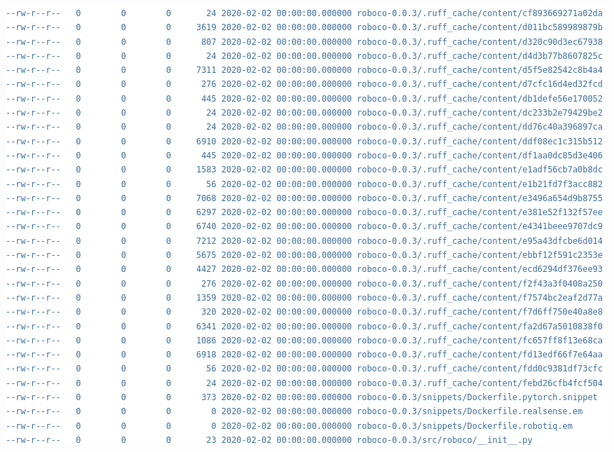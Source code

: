 ```diff
--rw-r--r--   0        0        0       24 2020-02-02 00:00:00.000000 roboco-0.0.3/.ruff_cache/content/cf893669271a02da
--rw-r--r--   0        0        0     3619 2020-02-02 00:00:00.000000 roboco-0.0.3/.ruff_cache/content/d011bc589989879b
--rw-r--r--   0        0        0      807 2020-02-02 00:00:00.000000 roboco-0.0.3/.ruff_cache/content/d320c90d3ec67938
--rw-r--r--   0        0        0       24 2020-02-02 00:00:00.000000 roboco-0.0.3/.ruff_cache/content/d4d3b77b8607825c
--rw-r--r--   0        0        0     7311 2020-02-02 00:00:00.000000 roboco-0.0.3/.ruff_cache/content/d5f5e82542c8b4a4
--rw-r--r--   0        0        0      276 2020-02-02 00:00:00.000000 roboco-0.0.3/.ruff_cache/content/d7cfc16d4ed32fcd
--rw-r--r--   0        0        0      445 2020-02-02 00:00:00.000000 roboco-0.0.3/.ruff_cache/content/db1defe56e170052
--rw-r--r--   0        0        0       24 2020-02-02 00:00:00.000000 roboco-0.0.3/.ruff_cache/content/dc233b2e79429be2
--rw-r--r--   0        0        0       24 2020-02-02 00:00:00.000000 roboco-0.0.3/.ruff_cache/content/dd76c40a396897ca
--rw-r--r--   0        0        0     6910 2020-02-02 00:00:00.000000 roboco-0.0.3/.ruff_cache/content/ddf08ec1c315b512
--rw-r--r--   0        0        0      445 2020-02-02 00:00:00.000000 roboco-0.0.3/.ruff_cache/content/df1aa0dc85d3e406
--rw-r--r--   0        0        0     1583 2020-02-02 00:00:00.000000 roboco-0.0.3/.ruff_cache/content/e1adf56cb7a0b8dc
--rw-r--r--   0        0        0       56 2020-02-02 00:00:00.000000 roboco-0.0.3/.ruff_cache/content/e1b21fd7f3acc882
--rw-r--r--   0        0        0     7068 2020-02-02 00:00:00.000000 roboco-0.0.3/.ruff_cache/content/e3496a654d9b8755
--rw-r--r--   0        0        0     6297 2020-02-02 00:00:00.000000 roboco-0.0.3/.ruff_cache/content/e381e52f132f57ee
--rw-r--r--   0        0        0     6740 2020-02-02 00:00:00.000000 roboco-0.0.3/.ruff_cache/content/e4341beee9707dc9
--rw-r--r--   0        0        0     7212 2020-02-02 00:00:00.000000 roboco-0.0.3/.ruff_cache/content/e95a43dfcbe6d014
--rw-r--r--   0        0        0     5675 2020-02-02 00:00:00.000000 roboco-0.0.3/.ruff_cache/content/ebbf12f591c2353e
--rw-r--r--   0        0        0     4427 2020-02-02 00:00:00.000000 roboco-0.0.3/.ruff_cache/content/ecd6294df376ee93
--rw-r--r--   0        0        0      276 2020-02-02 00:00:00.000000 roboco-0.0.3/.ruff_cache/content/f2f43a3f0408a250
--rw-r--r--   0        0        0     1359 2020-02-02 00:00:00.000000 roboco-0.0.3/.ruff_cache/content/f7574bc2eaf2d77a
--rw-r--r--   0        0        0      320 2020-02-02 00:00:00.000000 roboco-0.0.3/.ruff_cache/content/f7d6ff750e40a8e8
--rw-r--r--   0        0        0     6341 2020-02-02 00:00:00.000000 roboco-0.0.3/.ruff_cache/content/fa2d67a5010838f0
--rw-r--r--   0        0        0     1086 2020-02-02 00:00:00.000000 roboco-0.0.3/.ruff_cache/content/fc657ff8f13e68ca
--rw-r--r--   0        0        0     6918 2020-02-02 00:00:00.000000 roboco-0.0.3/.ruff_cache/content/fd13edf66f7e64aa
--rw-r--r--   0        0        0       56 2020-02-02 00:00:00.000000 roboco-0.0.3/.ruff_cache/content/fdd0c9381df73cfc
--rw-r--r--   0        0        0       24 2020-02-02 00:00:00.000000 roboco-0.0.3/.ruff_cache/content/febd26cfb4fcf504
--rw-r--r--   0        0        0      373 2020-02-02 00:00:00.000000 roboco-0.0.3/snippets/Dockerfile.pytorch.snippet
--rw-r--r--   0        0        0        0 2020-02-02 00:00:00.000000 roboco-0.0.3/snippets/Dockerfile.realsense.em
--rw-r--r--   0        0        0        0 2020-02-02 00:00:00.000000 roboco-0.0.3/snippets/Dockerfile.robotiq.em
--rw-r--r--   0        0        0       23 2020-02-02 00:00:00.000000 roboco-0.0.3/src/roboco/__init__.py
```